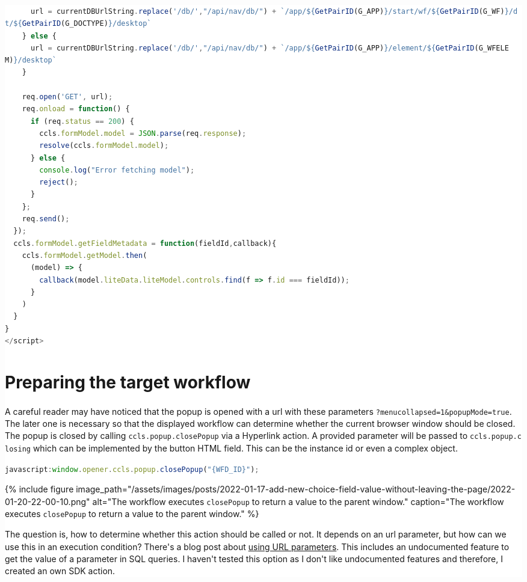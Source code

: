```javascript
      url = currentDBUrlString.replace('/db/',"/api/nav/db/") + `/app/${GetPairID(G_APP)}/start/wf/${GetPairID(G_WF)}/dt/${GetPairID(G_DOCTYPE)}/desktop`
    } else {
      url = currentDBUrlString.replace('/db/',"/api/nav/db/") + `/app/${GetPairID(G_APP)}/element/${GetPairID(G_WFELEM)}/desktop`
    }

    req.open('GET', url);
    req.onload = function() {
      if (req.status == 200) {
        ccls.formModel.model = JSON.parse(req.response);
        resolve(ccls.formModel.model);
      } else {
        console.log("Error fetching model");
        reject();
      }
    };
    req.send();    
  });
  ccls.formModel.getFieldMetadata = function(fieldId,callback){
    ccls.formModel.getModel.then(
      (model) => {
        callback(model.liteData.liteModel.controls.find(f => f.id === fieldId));
      }
    )
  }
}
</script>
```

# Preparing the target workflow
A careful reader may have noticed that the popup is opened with a url with these parameters `?menucollapsed=1&popupMode=true`. The later one is necessary so that the displayed workflow can determine whether the current browser window should be closed. The popup is closed by calling `ccls.popup.closePopup` via a Hyperlink action. A provided parameter will be passed to `ccls.popup.closing` which can be implemented by the button HTML field. This can be the instance id or even a complex object. 
```javascript
javascript:window.opener.ccls.popup.closePopup("{WFD_ID}");
```

{% include figure image_path="/assets/images/posts/2022-01-17-add-new-choice-field-value-without-leaving-the-page/2022-01-20-22-00-10.png" alt="The workflow executes `closePopup` to return a value to the parent window." caption="The workflow executes `closePopup` to return a value to the parent window." %}

The question is, how to determine whether this action should be called or not. It depends on an url parameter, but how can we use this in an execution condition? There's a blog post about [using URL parameters](https://alterpaths.com/usage-of-url-parameters-in-webcon-bps/). This includes an undocumented feature to get the value of a parameter in SQL queries. I haven't tested this option as I don't like undocumented features and therefore, I created an own SDK action.

